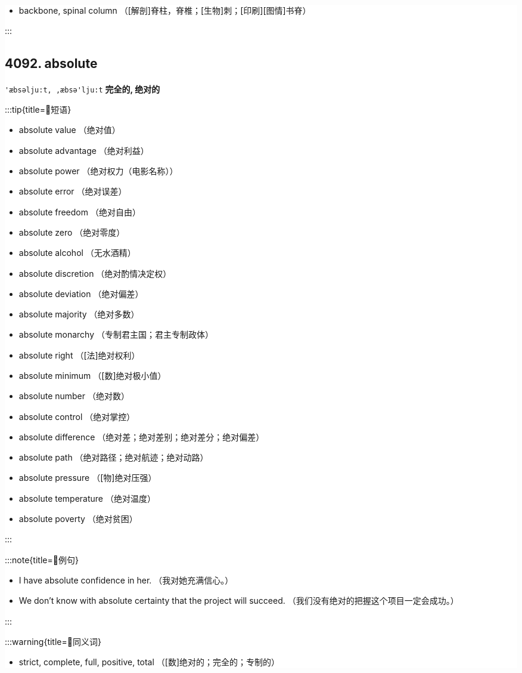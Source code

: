 - backbone, spinal column （[解剖]脊柱，脊椎；[生物]刺；[印刷][图情]书脊）

:::


## 4092. absolute

`'æbsəlju:t, ,æbsə'lju:t`  **完全的, 绝对的**

:::tip{title=🤩短语}

- absolute value （绝对值）

- absolute advantage （绝对利益）

- absolute power （绝对权力（电影名称））

- absolute error （绝对误差）

- absolute freedom （绝对自由）

- absolute zero （绝对零度）

- absolute alcohol （无水酒精）

- absolute discretion （绝对酌情决定权）

- absolute deviation （绝对偏差）

- absolute majority （绝对多数）

- absolute monarchy （专制君主国；君主专制政体）

- absolute right （[法]绝对权利）

- absolute minimum （[数]绝对极小值）

- absolute number （绝对数）

- absolute control （绝对掌控）

- absolute difference （绝对差；绝对差别；绝对差分；绝对偏差）

- absolute path （绝对路径；绝对航迹；绝对动路）

- absolute pressure （[物]绝对压强）

- absolute temperature （绝对温度）

- absolute poverty （绝对贫困）

:::

:::note{title=🎤例句}

- I have absolute confidence in her. （我对她充满信心。）

- We don’t know with absolute certainty that the project will succeed. （我们没有绝对的把握这个项目一定会成功。）

:::

:::warning{title=🤔同义词}

- strict, complete, full, positive, total （[数]绝对的；完全的；专制的）
